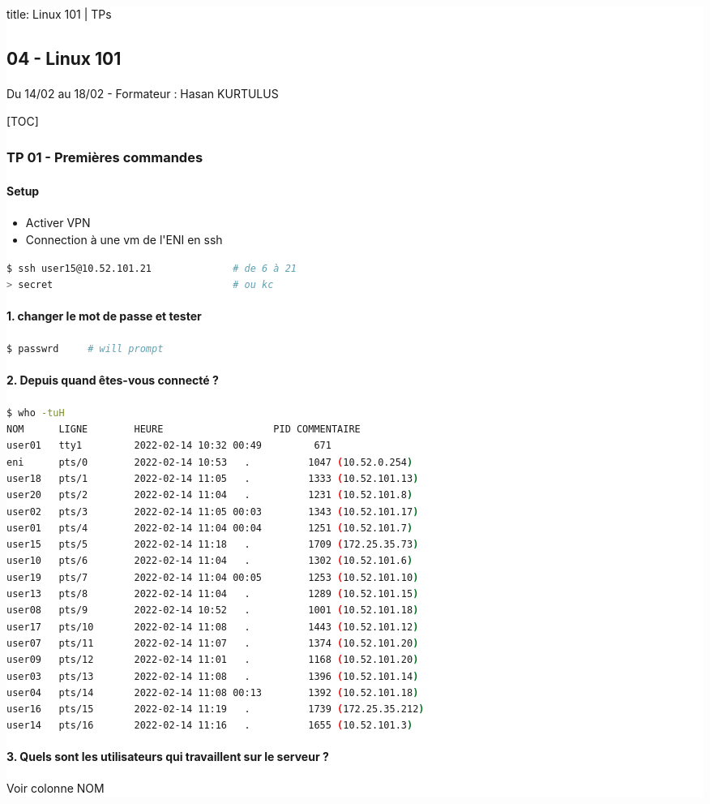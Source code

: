 title: Linux 101 | TPs

## 04 - Linux 101
Du 14/02 au 18/02 - Formateur : Hasan KURTULUS 

[TOC]

### TP 01 - Premières commandes

#### Setup
- Activer VPN
- Connection à une vm de l'ENI en ssh 

```sh
$ ssh user15@10.52.101.21              # de 6 à 21
> secret                               # ou kc
```

#### 1. changer le mot de passe et tester

```sh
$ passwrd     # will prompt
```

#### 2. Depuis quand êtes-vous connecté ?

```sh
$ who -tuH
NOM      LIGNE        HEURE                   PID COMMENTAIRE
user01   tty1         2022-02-14 10:32 00:49         671
eni      pts/0        2022-02-14 10:53   .          1047 (10.52.0.254)
user18   pts/1        2022-02-14 11:05   .          1333 (10.52.101.13)
user20   pts/2        2022-02-14 11:04   .          1231 (10.52.101.8)
user02   pts/3        2022-02-14 11:05 00:03        1343 (10.52.101.17)
user01   pts/4        2022-02-14 11:04 00:04        1251 (10.52.101.7)
user15   pts/5        2022-02-14 11:18   .          1709 (172.25.35.73)
user10   pts/6        2022-02-14 11:04   .          1302 (10.52.101.6)
user19   pts/7        2022-02-14 11:04 00:05        1253 (10.52.101.10)
user13   pts/8        2022-02-14 11:04   .          1289 (10.52.101.15)
user08   pts/9        2022-02-14 10:52   .          1001 (10.52.101.18)
user17   pts/10       2022-02-14 11:08   .          1443 (10.52.101.12)
user07   pts/11       2022-02-14 11:07   .          1374 (10.52.101.20)
user09   pts/12       2022-02-14 11:01   .          1168 (10.52.101.20)
user03   pts/13       2022-02-14 11:08   .          1396 (10.52.101.14)
user04   pts/14       2022-02-14 11:08 00:13        1392 (10.52.101.18)
user16   pts/15       2022-02-14 11:19   .          1739 (172.25.35.212)
user14   pts/16       2022-02-14 11:16   .          1655 (10.52.101.3)
```

#### 3. Quels sont les utilisateurs qui travaillent sur le serveur ?

Voir colonne NOM

